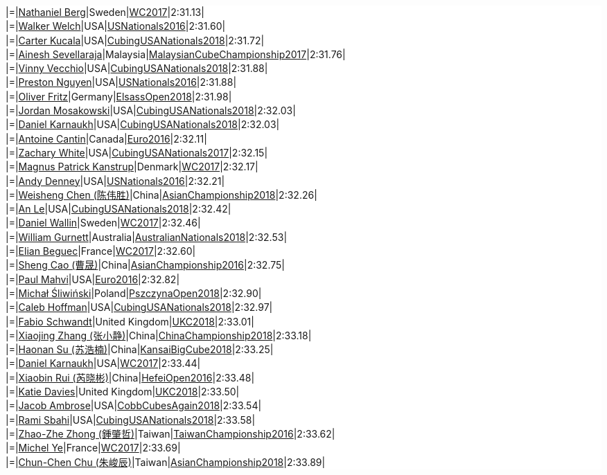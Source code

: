 |=|[Nathaniel Berg](https://www.worldcubeassociation.org/persons/2012BERG04)|Sweden|[WC2017](https://www.worldcubeassociation.org/competitions/WC2017)|2:31.13|  
|=|[Walker Welch](https://www.worldcubeassociation.org/persons/2011WELC01)|USA|[USNationals2016](https://www.worldcubeassociation.org/competitions/USNationals2016)|2:31.60|  
|=|[Carter Kucala](https://www.worldcubeassociation.org/persons/2015KUCA01)|USA|[CubingUSANationals2018](https://www.worldcubeassociation.org/competitions/CubingUSANationals2018)|2:31.72|  
|=|[Ainesh Sevellaraja](https://www.worldcubeassociation.org/persons/2012SEVE01)|Malaysia|[MalaysianCubeChampionship2017](https://www.worldcubeassociation.org/competitions/MalaysianCubeChampionship2017)|2:31.76|  
|=|[Vinny Vecchio](https://www.worldcubeassociation.org/persons/2011VECC01)|USA|[CubingUSANationals2018](https://www.worldcubeassociation.org/competitions/CubingUSANationals2018)|2:31.88|  
|=|[Preston Nguyen](https://www.worldcubeassociation.org/persons/2009NGUY05)|USA|[USNationals2016](https://www.worldcubeassociation.org/competitions/USNationals2016)|2:31.88|  
|=|[Oliver Fritz](https://www.worldcubeassociation.org/persons/2014FRIT02)|Germany|[ElsassOpen2018](https://www.worldcubeassociation.org/competitions/ElsassOpen2018)|2:31.98|  
|=|[Jordan Mosakowski](https://www.worldcubeassociation.org/persons/2014MOSA01)|USA|[CubingUSANationals2018](https://www.worldcubeassociation.org/competitions/CubingUSANationals2018)|2:32.03|  
|=|[Daniel Karnaukh](https://www.worldcubeassociation.org/persons/2014KARN02)|USA|[CubingUSANationals2018](https://www.worldcubeassociation.org/competitions/CubingUSANationals2018)|2:32.03|  
|=|[Antoine Cantin](https://www.worldcubeassociation.org/persons/2010CANT02)|Canada|[Euro2016](https://www.worldcubeassociation.org/competitions/Euro2016)|2:32.11|  
|=|[Zachary White](https://www.worldcubeassociation.org/persons/2010WHIT05)|USA|[CubingUSANationals2017](https://www.worldcubeassociation.org/competitions/CubingUSANationals2017)|2:32.15|  
|=|[Magnus Patrick Kanstrup](https://www.worldcubeassociation.org/persons/2015KANS01)|Denmark|[WC2017](https://www.worldcubeassociation.org/competitions/WC2017)|2:32.17|  
|=|[Andy Denney](https://www.worldcubeassociation.org/persons/2013DENN01)|USA|[USNationals2016](https://www.worldcubeassociation.org/competitions/USNationals2016)|2:32.21|  
|=|[Weisheng Chen (陈伟胜)](https://www.worldcubeassociation.org/persons/2015CHEN52)|China|[AsianChampionship2018](https://www.worldcubeassociation.org/competitions/AsianChampionship2018)|2:32.26|  
|=|[An Le](https://www.worldcubeassociation.org/persons/2015LEAN01)|USA|[CubingUSANationals2018](https://www.worldcubeassociation.org/competitions/CubingUSANationals2018)|2:32.42|  
|=|[Daniel Wallin](https://www.worldcubeassociation.org/persons/2013WALL03)|Sweden|[WC2017](https://www.worldcubeassociation.org/competitions/WC2017)|2:32.46|  
|=|[William Gurnett](https://www.worldcubeassociation.org/persons/2016GURN01)|Australia|[AustralianNationals2018](https://www.worldcubeassociation.org/competitions/AustralianNationals2018)|2:32.53|  
|=|[Elian Beguec](https://www.worldcubeassociation.org/persons/2014BEGU01)|France|[WC2017](https://www.worldcubeassociation.org/competitions/WC2017)|2:32.60|  
|=|[Sheng Cao (曹晟)](https://www.worldcubeassociation.org/persons/2011CAOS01)|China|[AsianChampionship2016](https://www.worldcubeassociation.org/competitions/AsianChampionship2016)|2:32.75|  
|=|[Paul Mahvi](https://www.worldcubeassociation.org/persons/2012MAHV01)|USA|[Euro2016](https://www.worldcubeassociation.org/competitions/Euro2016)|2:32.82|  
|=|[Michał Śliwiński](https://www.worldcubeassociation.org/persons/2013LIWI01)|Poland|[PszczynaOpen2018](https://www.worldcubeassociation.org/competitions/PszczynaOpen2018)|2:32.90|  
|=|[Caleb Hoffman](https://www.worldcubeassociation.org/persons/2016HOFF03)|USA|[CubingUSANationals2018](https://www.worldcubeassociation.org/competitions/CubingUSANationals2018)|2:32.97|  
|=|[Fabio Schwandt](https://www.worldcubeassociation.org/persons/2014SCHW02)|United Kingdom|[UKC2018](https://www.worldcubeassociation.org/competitions/UKC2018)|2:33.01|  
|=|[Xiaojing Zhang (张小静)](https://www.worldcubeassociation.org/persons/2012ZHAN50)|China|[ChinaChampionship2018](https://www.worldcubeassociation.org/competitions/ChinaChampionship2018)|2:33.18|  
|=|[Haonan Su (苏浩楠)](https://www.worldcubeassociation.org/persons/2016SUHA02)|China|[KansaiBigCube2018](https://www.worldcubeassociation.org/competitions/KansaiBigCube2018)|2:33.25|  
|=|[Daniel Karnaukh](https://www.worldcubeassociation.org/persons/2014KARN02)|USA|[WC2017](https://www.worldcubeassociation.org/competitions/WC2017)|2:33.44|  
|=|[Xiaobin Rui (芮晓彬)](https://www.worldcubeassociation.org/persons/2013RUIX02)|China|[HefeiOpen2016](https://www.worldcubeassociation.org/competitions/HefeiOpen2016)|2:33.48|  
|=|[Katie Davies](https://www.worldcubeassociation.org/persons/2017DAVI03)|United Kingdom|[UKC2018](https://www.worldcubeassociation.org/competitions/UKC2018)|2:33.50|  
|=|[Jacob Ambrose](https://www.worldcubeassociation.org/persons/2010AMBR01)|USA|[CobbCubesAgain2018](https://www.worldcubeassociation.org/competitions/CobbCubesAgain2018)|2:33.54|  
|=|[Rami Sbahi](https://www.worldcubeassociation.org/persons/2011SBAH01)|USA|[CubingUSANationals2018](https://www.worldcubeassociation.org/competitions/CubingUSANationals2018)|2:33.58|  
|=|[Zhao-Zhe Zhong (鍾肇哲)](https://www.worldcubeassociation.org/persons/2012CHON03)|Taiwan|[TaiwanChampionship2016](https://www.worldcubeassociation.org/competitions/TaiwanChampionship2016)|2:33.62|  
|=|[Michel Ye](https://www.worldcubeassociation.org/persons/2012YEMI01)|France|[WC2017](https://www.worldcubeassociation.org/competitions/WC2017)|2:33.69|  
|=|[Chun-Chen Chu (朱峻辰)](https://www.worldcubeassociation.org/persons/2013CHUC01)|Taiwan|[AsianChampionship2018](https://www.worldcubeassociation.org/competitions/AsianChampionship2018)|2:33.89|  